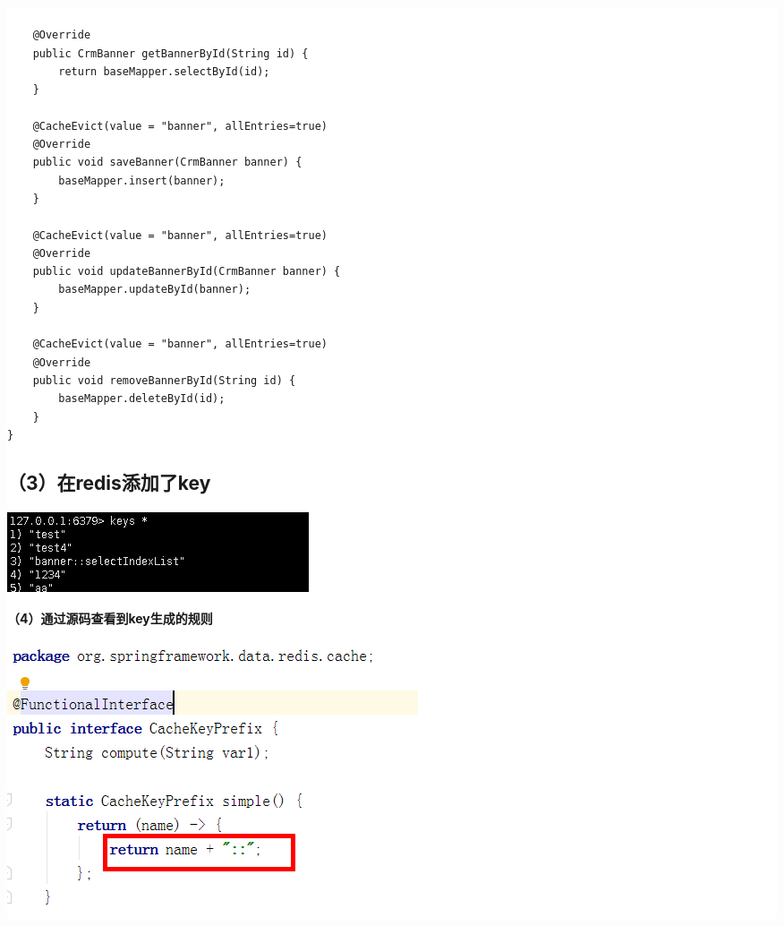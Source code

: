 ```

    @Override
    public CrmBanner getBannerById(String id) {
        return baseMapper.selectById(id);
    }

    @CacheEvict(value = "banner", allEntries=true)
    @Override
    public void saveBanner(CrmBanner banner) {
        baseMapper.insert(banner);
    }

    @CacheEvict(value = "banner", allEntries=true)
    @Override
    public void updateBannerById(CrmBanner banner) {
        baseMapper.updateById(banner);
    }

    @CacheEvict(value = "banner", allEntries=true)
    @Override
    public void removeBannerById(String id) {
        baseMapper.deleteById(id);
    }
}
```

## （3）在redis添加了key

![img](./assets/75535435-a0b4-4a51-845a-769eba08d79d.png)

**（4）通过源码查看到key生成的规则**

![img](./assets/f1d5ebb6-3341-4c52-8c30-a11726e6b0a3.png)